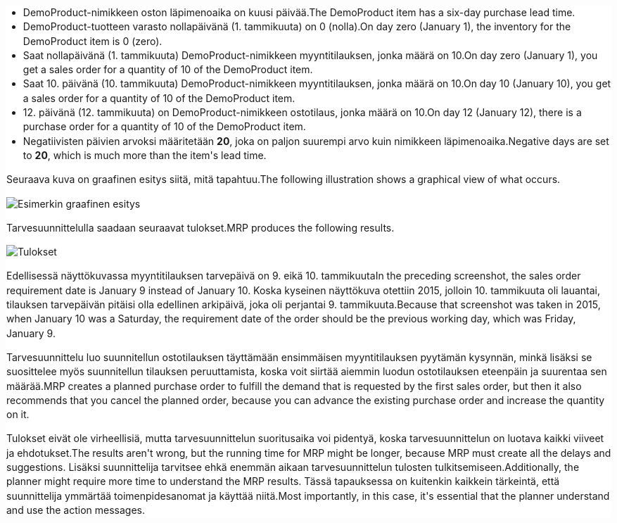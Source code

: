 - <span data-ttu-id="08903-266">DemoProduct-nimikkeen oston läpimenoaika on kuusi päivää.</span><span class="sxs-lookup"><span data-stu-id="08903-266">The DemoProduct item has a six-day purchase lead time.</span></span>
- <span data-ttu-id="08903-267">DemoProduct-tuotteen varasto nollapäivänä (1. tammikuuta) on 0 (nolla).</span><span class="sxs-lookup"><span data-stu-id="08903-267">On day zero (January 1), the inventory for the DemoProduct item is 0 (zero).</span></span>
- <span data-ttu-id="08903-268">Saat nollapäivänä (1. tammikuuta) DemoProduct-nimikkeen myyntitilauksen, jonka määrä on 10.</span><span class="sxs-lookup"><span data-stu-id="08903-268">On day zero (January 1), you get a sales order for a quantity of 10 of the DemoProduct item.</span></span>
- <span data-ttu-id="08903-269">Saat 10. päivänä (10. tammikuuta) DemoProduct-nimikkeen myyntitilauksen, jonka määrä on 10.</span><span class="sxs-lookup"><span data-stu-id="08903-269">On day 10 (January 10), you get a sales order for a quantity of 10 of the DemoProduct item.</span></span>
- <span data-ttu-id="08903-270">12. päivänä (12. tammikuuta) on DemoProduct-nimikkeen ostotilaus, jonka määrä on 10.</span><span class="sxs-lookup"><span data-stu-id="08903-270">On day 12 (January 12), there is a purchase order for a quantity of 10 of the DemoProduct item.</span></span>
- <span data-ttu-id="08903-271">Negatiivisten päivien arvoksi määritetään **20**, joka on paljon suurempi arvo kuin nimikkeen läpimenoaika.</span><span class="sxs-lookup"><span data-stu-id="08903-271">Negative days are set to **20**, which is much more than the item's lead time.</span></span>

<span data-ttu-id="08903-272">Seuraava kuva on graafinen esitys siitä, mitä tapahtuu.</span><span class="sxs-lookup"><span data-stu-id="08903-272">The following illustration shows a graphical view of what occurs.</span></span>

![Esimerkin graafinen esitys](./media/negative-days-19.png)

<span data-ttu-id="08903-274">Tarvesuunnittelulla saadaan seuraavat tulokset.</span><span class="sxs-lookup"><span data-stu-id="08903-274">MRP produces the following results.</span></span>

![Tulokset](./media/negative-days-20.png)

<span data-ttu-id="08903-276">Edellisessä näyttökuvassa myyntitilauksen tarvepäivä on 9. eikä 10. tammikuuta</span><span class="sxs-lookup"><span data-stu-id="08903-276">In the preceding screenshot, the sales order requirement date is January 9 instead of January 10.</span></span> <span data-ttu-id="08903-277">Koska kyseinen näyttökuva otettiin 2015, jolloin 10. tammikuuta oli lauantai, tilauksen tarvepäivän pitäisi olla edellinen arkipäivä, joka oli perjantai 9. tammikuuta.</span><span class="sxs-lookup"><span data-stu-id="08903-277">Because that screenshot was taken in 2015, when January 10 was a Saturday, the requirement date of the order should be the previous working day, which was Friday, January 9.</span></span>

<span data-ttu-id="08903-278">Tarvesuunnittelu luo suunnitellun ostotilauksen täyttämään ensimmäisen myyntitilauksen pyytämän kysynnän, minkä lisäksi se suosittelee myös suunnitellun tilauksen peruuttamista, koska voit siirtää aiemmin luodun ostotilauksen eteenpäin ja suurentaa sen määrää.</span><span class="sxs-lookup"><span data-stu-id="08903-278">MRP creates a planned purchase order to fulfill the demand that is requested by the first sales order, but then it also recommends that you cancel the planned order, because you can advance the existing purchase order and increase the quantity on it.</span></span>

<span data-ttu-id="08903-279">Tulokset eivät ole virheellisiä, mutta tarvesuunnittelun suoritusaika voi pidentyä, koska tarvesuunnittelun on luotava kaikki viiveet ja ehdotukset.</span><span class="sxs-lookup"><span data-stu-id="08903-279">The results aren't wrong, but the running time for MRP might be longer, because MRP must create all the delays and suggestions.</span></span> <span data-ttu-id="08903-280">Lisäksi suunnittelija tarvitsee ehkä enemmän aikaan tarvesuunnittelun tulosten tulkitsemiseen.</span><span class="sxs-lookup"><span data-stu-id="08903-280">Additionally, the planner might require more time to understand the MRP results.</span></span> <span data-ttu-id="08903-281">Tässä tapauksessa on kuitenkin kaikkein tärkeintä, että suunnittelija ymmärtää toimenpidesanomat ja käyttää niitä.</span><span class="sxs-lookup"><span data-stu-id="08903-281">Most importantly, in this case, it's essential that the planner understand and use the action messages.</span></span>
